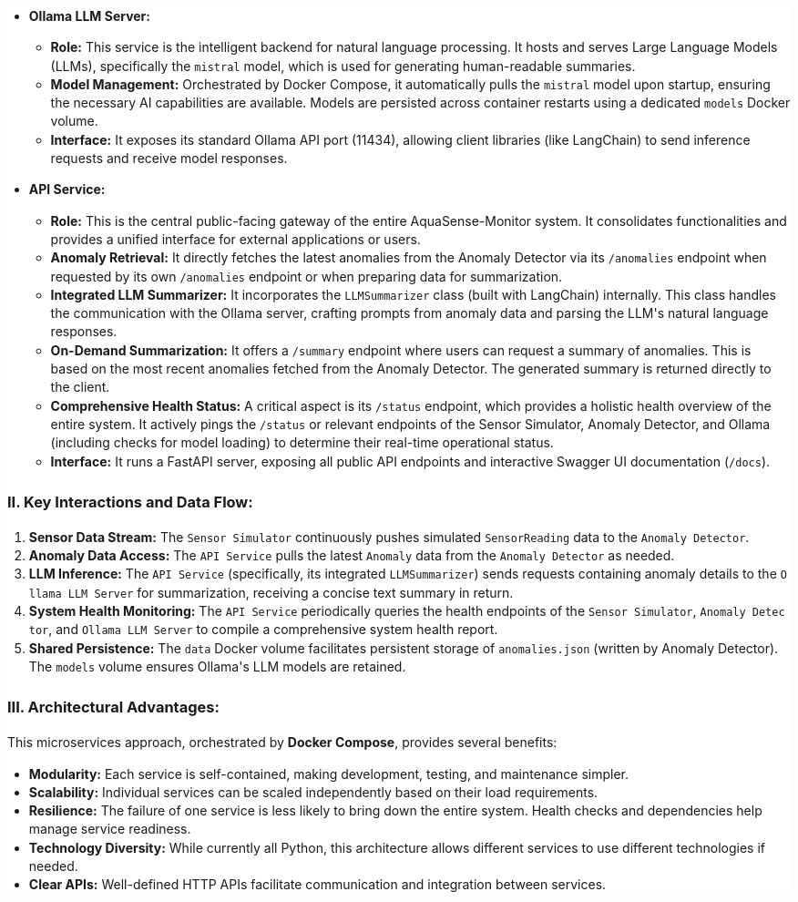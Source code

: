* **Ollama LLM Server:**
    * **Role:** This service is the intelligent backend for natural language processing. It hosts and serves Large Language Models (LLMs), specifically the `mistral` model, which is used for generating human-readable summaries.
    * **Model Management:** Orchestrated by Docker Compose, it automatically pulls the `mistral` model upon startup, ensuring the necessary AI capabilities are available. Models are persisted across container restarts using a dedicated `models` Docker volume.
    * **Interface:** It exposes its standard Ollama API port (11434), allowing client libraries (like LangChain) to send inference requests and receive model responses.

* **API Service:**
    * **Role:** This is the central public-facing gateway of the entire AquaSense-Monitor system. It consolidates functionalities and provides a unified interface for external applications or users.
    * **Anomaly Retrieval:** It directly fetches the latest anomalies from the Anomaly Detector via its `/anomalies` endpoint when requested by its own `/anomalies` endpoint or when preparing data for summarization.
    * **Integrated LLM Summarizer:** It incorporates the `LLMSummarizer` class (built with LangChain) internally. This class handles the communication with the Ollama server, crafting prompts from anomaly data and parsing the LLM's natural language responses.
    * **On-Demand Summarization:** It offers a `/summary` endpoint where users can request a summary of anomalies. This is based on the most recent anomalies fetched from the Anomaly Detector. The generated summary is returned directly to the client.
    * **Comprehensive Health Status:** A critical aspect is its `/status` endpoint, which provides a holistic health overview of the entire system. It actively pings the `/status` or relevant endpoints of the Sensor Simulator, Anomaly Detector, and Ollama (including checks for model loading) to determine their real-time operational status.
    * **Interface:** It runs a FastAPI server, exposing all public API endpoints and interactive Swagger UI documentation (`/docs`).

### II. Key Interactions and Data Flow:

1.  **Sensor Data Stream:** The `Sensor Simulator` continuously pushes simulated `SensorReading` data to the `Anomaly Detector`.
2.  **Anomaly Data Access:** The `API Service` pulls the latest `Anomaly` data from the `Anomaly Detector` as needed.
3.  **LLM Inference:** The `API Service` (specifically, its integrated `LLMSummarizer`) sends requests containing anomaly details to the `Ollama LLM Server` for summarization, receiving a concise text summary in return.
4.  **System Health Monitoring:** The `API Service` periodically queries the health endpoints of the `Sensor Simulator`, `Anomaly Detector`, and `Ollama LLM Server` to compile a comprehensive system health report.
5.  **Shared Persistence:** The `data` Docker volume facilitates persistent storage of `anomalies.json` (written by Anomaly Detector). The `models` volume ensures Ollama's LLM models are retained.

### III. Architectural Advantages:

This microservices approach, orchestrated by **Docker Compose**, provides several benefits:
* **Modularity:** Each service is self-contained, making development, testing, and maintenance simpler.
* **Scalability:** Individual services can be scaled independently based on their load requirements.
* **Resilience:** The failure of one service is less likely to bring down the entire system. Health checks and dependencies help manage service readiness.
* **Technology Diversity:** While currently all Python, this architecture allows different services to use different technologies if needed.
* **Clear APIs:** Well-defined HTTP APIs facilitate communication and integration between services.
